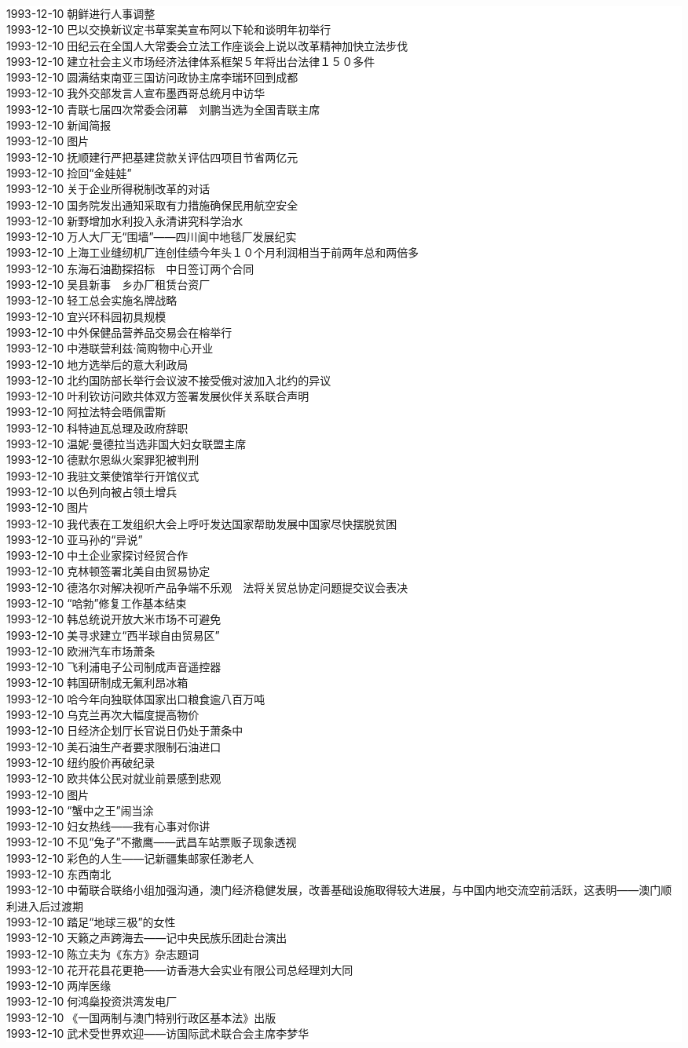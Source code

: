 1993-12-10 朝鲜进行人事调整  
1993-12-10 巴以交换新议定书草案美宣布阿以下轮和谈明年初举行  
1993-12-10 田纪云在全国人大常委会立法工作座谈会上说以改革精神加快立法步伐  
1993-12-10 建立社会主义市场经济法律体系框架５年将出台法律１５０多件  
1993-12-10 圆满结束南亚三国访问政协主席李瑞环回到成都  
1993-12-10 我外交部发言人宣布墨西哥总统月中访华  
1993-12-10 青联七届四次常委会闭幕　刘鹏当选为全国青联主席  
1993-12-10 新闻简报  
1993-12-10 图片  
1993-12-10 抚顺建行严把基建贷款关评估四项目节省两亿元  
1993-12-10 捡回“金娃娃”  
1993-12-10 关于企业所得税制改革的对话  
1993-12-10 国务院发出通知采取有力措施确保民用航空安全  
1993-12-10 新野增加水利投入永清讲究科学治水  
1993-12-10 万人大厂无“围墙”——四川阆中地毯厂发展纪实  
1993-12-10 上海工业缝纫机厂连创佳绩今年头１０个月利润相当于前两年总和两倍多  
1993-12-10 东海石油勘探招标　中日签订两个合同  
1993-12-10 吴县新事　乡办厂租赁台资厂  
1993-12-10 轻工总会实施名牌战略  
1993-12-10 宜兴环科园初具规模  
1993-12-10 中外保健品营养品交易会在榕举行  
1993-12-10 中港联营利兹·简购物中心开业  
1993-12-10 地方选举后的意大利政局  
1993-12-10 北约国防部长举行会议波不接受俄对波加入北约的异议  
1993-12-10 叶利钦访问欧共体双方签署发展伙伴关系联合声明  
1993-12-10 阿拉法特会晤佩雷斯  
1993-12-10 科特迪瓦总理及政府辞职  
1993-12-10 温妮·曼德拉当选非国大妇女联盟主席  
1993-12-10 德默尔恩纵火案罪犯被判刑  
1993-12-10 我驻文莱使馆举行开馆仪式  
1993-12-10 以色列向被占领土增兵  
1993-12-10 图片  
1993-12-10 我代表在工发组织大会上呼吁发达国家帮助发展中国家尽快摆脱贫困  
1993-12-10 亚马孙的“异说”  
1993-12-10 中土企业家探讨经贸合作  
1993-12-10 克林顿签署北美自由贸易协定  
1993-12-10 德洛尔对解决视听产品争端不乐观　法将关贸总协定问题提交议会表决  
1993-12-10 “哈勃”修复工作基本结束  
1993-12-10 韩总统说开放大米市场不可避免  
1993-12-10 美寻求建立“西半球自由贸易区”  
1993-12-10 欧洲汽车市场萧条  
1993-12-10 飞利浦电子公司制成声音遥控器  
1993-12-10 韩国研制成无氟利昂冰箱  
1993-12-10 哈今年向独联体国家出口粮食逾八百万吨  
1993-12-10 乌克兰再次大幅度提高物价  
1993-12-10 日经济企划厅长官说日仍处于萧条中  
1993-12-10 美石油生产者要求限制石油进口  
1993-12-10 纽约股价再破纪录  
1993-12-10 欧共体公民对就业前景感到悲观  
1993-12-10 图片  
1993-12-10 “蟹中之王”闹当涂  
1993-12-10 妇女热线——我有心事对你讲  
1993-12-10 不见“兔子”不撒鹰——武昌车站票贩子现象透视  
1993-12-10 彩色的人生——记新疆集邮家任渺老人  
1993-12-10 东西南北  
1993-12-10 中葡联合联络小组加强沟通，澳门经济稳健发展，改善基础设施取得较大进展，与中国内地交流空前活跃，这表明——澳门顺利进入后过渡期  
1993-12-10 踏足“地球三极”的女性  
1993-12-10 天籁之声跨海去——记中央民族乐团赴台演出  
1993-12-10 陈立夫为《东方》杂志题词  
1993-12-10 花开花县花更艳——访香港大会实业有限公司总经理刘大同  
1993-12-10 两岸医缘  
1993-12-10 何鸿燊投资洪湾发电厂  
1993-12-10 《一国两制与澳门特别行政区基本法》出版  
1993-12-10 武术受世界欢迎——访国际武术联合会主席李梦华  